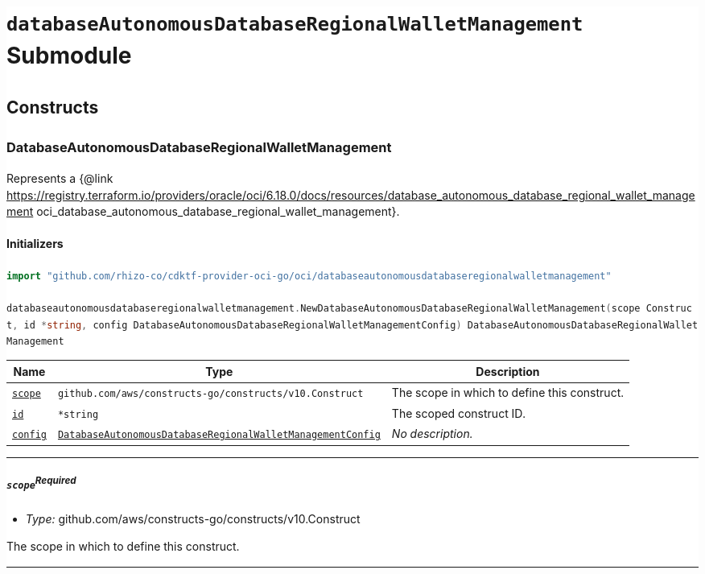 # `databaseAutonomousDatabaseRegionalWalletManagement` Submodule <a name="`databaseAutonomousDatabaseRegionalWalletManagement` Submodule" id="rhizo-co-terraform-provider-oci.databaseAutonomousDatabaseRegionalWalletManagement"></a>

## Constructs <a name="Constructs" id="Constructs"></a>

### DatabaseAutonomousDatabaseRegionalWalletManagement <a name="DatabaseAutonomousDatabaseRegionalWalletManagement" id="rhizo-co-terraform-provider-oci.databaseAutonomousDatabaseRegionalWalletManagement.DatabaseAutonomousDatabaseRegionalWalletManagement"></a>

Represents a {@link https://registry.terraform.io/providers/oracle/oci/6.18.0/docs/resources/database_autonomous_database_regional_wallet_management oci_database_autonomous_database_regional_wallet_management}.

#### Initializers <a name="Initializers" id="rhizo-co-terraform-provider-oci.databaseAutonomousDatabaseRegionalWalletManagement.DatabaseAutonomousDatabaseRegionalWalletManagement.Initializer"></a>

```go
import "github.com/rhizo-co/cdktf-provider-oci-go/oci/databaseautonomousdatabaseregionalwalletmanagement"

databaseautonomousdatabaseregionalwalletmanagement.NewDatabaseAutonomousDatabaseRegionalWalletManagement(scope Construct, id *string, config DatabaseAutonomousDatabaseRegionalWalletManagementConfig) DatabaseAutonomousDatabaseRegionalWalletManagement
```

| **Name** | **Type** | **Description** |
| --- | --- | --- |
| <code><a href="#rhizo-co-terraform-provider-oci.databaseAutonomousDatabaseRegionalWalletManagement.DatabaseAutonomousDatabaseRegionalWalletManagement.Initializer.parameter.scope">scope</a></code> | <code>github.com/aws/constructs-go/constructs/v10.Construct</code> | The scope in which to define this construct. |
| <code><a href="#rhizo-co-terraform-provider-oci.databaseAutonomousDatabaseRegionalWalletManagement.DatabaseAutonomousDatabaseRegionalWalletManagement.Initializer.parameter.id">id</a></code> | <code>*string</code> | The scoped construct ID. |
| <code><a href="#rhizo-co-terraform-provider-oci.databaseAutonomousDatabaseRegionalWalletManagement.DatabaseAutonomousDatabaseRegionalWalletManagement.Initializer.parameter.config">config</a></code> | <code><a href="#rhizo-co-terraform-provider-oci.databaseAutonomousDatabaseRegionalWalletManagement.DatabaseAutonomousDatabaseRegionalWalletManagementConfig">DatabaseAutonomousDatabaseRegionalWalletManagementConfig</a></code> | *No description.* |

---

##### `scope`<sup>Required</sup> <a name="scope" id="rhizo-co-terraform-provider-oci.databaseAutonomousDatabaseRegionalWalletManagement.DatabaseAutonomousDatabaseRegionalWalletManagement.Initializer.parameter.scope"></a>

- *Type:* github.com/aws/constructs-go/constructs/v10.Construct

The scope in which to define this construct.

---

